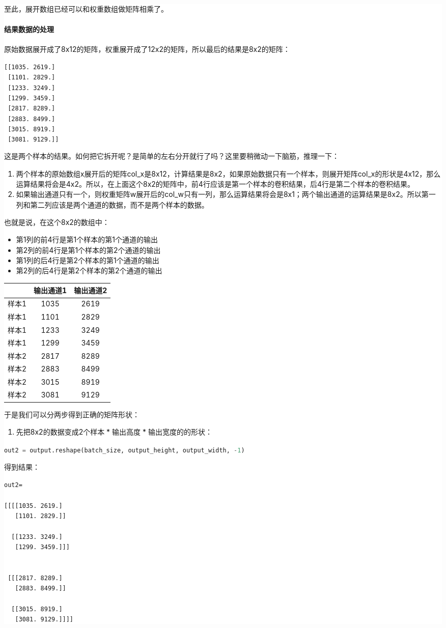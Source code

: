 至此，展开数组已经可以和权重数组做矩阵相乘了。

#### 结果数据的处理

原始数据展开成了8x12的矩阵，权重展开成了12x2的矩阵，所以最后的结果是8x2的矩阵：
```
[[1035. 2619.]
 [1101. 2829.]
 [1233. 3249.]
 [1299. 3459.]
 [2817. 8289.]
 [2883. 8499.]
 [3015. 8919.]
 [3081. 9129.]]
```
这是两个样本的结果。如何把它拆开呢？是简单的左右分开就行了吗？这里要稍微动一下脑筋，推理一下：

1. 两个样本的原始数组x展开后的矩阵col_x是8x12，计算结果是8x2，如果原始数据只有一个样本，则展开矩阵col_x的形状是4x12，那么运算结果将会是4x2。所以，在上面这个8x2的矩阵中，前4行应该是第一个样本的卷积结果，后4行是第二个样本的卷积结果。
2. 如果输出通道只有一个，则权重矩阵w展开后的col_w只有一列，那么运算结果将会是8x1；两个输出通道的运算结果是8x2。所以第一列和第二列应该是两个通道的数据，而不是两个样本的数据。

也就是说，在这个8x2的数组中：

- 第1列的前4行是第1个样本的第1个通道的输出
- 第2列的前4行是第1个样本的第2个通道的输出
- 第1列的后4行是第2个样本的第1个通道的输出
- 第2列的后4行是第2个样本的第2个通道的输出

||输出通道1|输出通道2|
|---|:---:|:---:|
|样本1|1035|2619|
|样本1|1101|2829|
|样本1|1233|3249|
|样本1|1299|3459|
|样本2|2817|8289|
|样本2|2883|8499|
|样本2|3015|8919|
|样本2|3081|9129|

于是我们可以分两步得到正确的矩阵形状：

1. 先把8x2的数据变成2个样本 * 输出高度 * 输出宽度的的形状：

```Python
out2 = output.reshape(batch_size, output_height, output_width, -1)
```

得到结果：

```
out2= 

[[[[1035. 2619.]
   [1101. 2829.]]

  [[1233. 3249.]
   [1299. 3459.]]]


 [[[2817. 8289.]
   [2883. 8499.]]

  [[3015. 8919.]
   [3081. 9129.]]]]
```